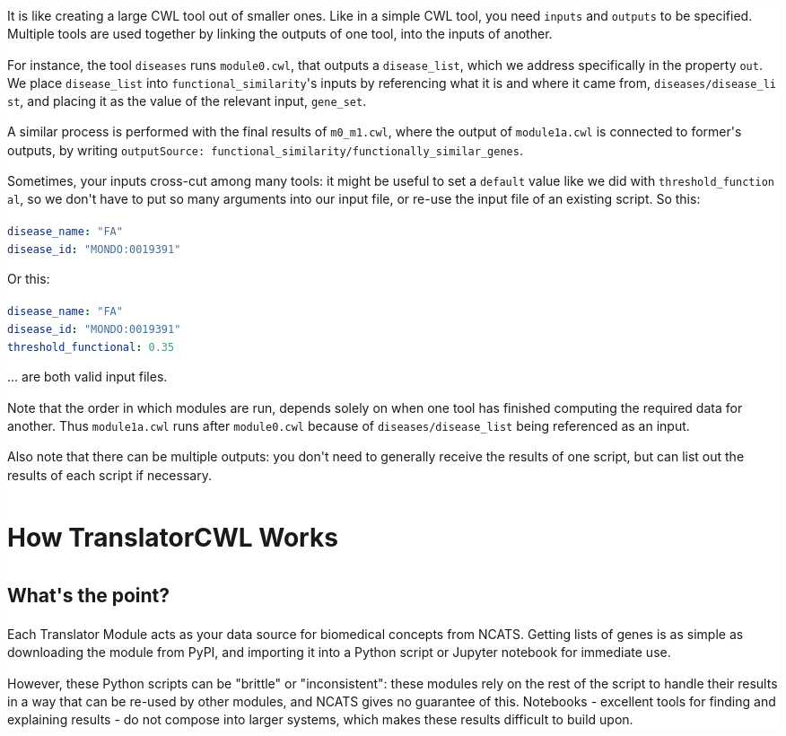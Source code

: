 It is like creating a large CWL tool out of smaller ones. Like in a simple CWL tool, you need `inputs` and `outputs` to 
be specified. Multiple tools are used together by linking the outputs of one tool, into the inputs of another.

For instance, the tool `diseases` runs `module0.cwl`, that outputs a `disease_list`, which we address specifically in the 
property `out`.  We place `disease_list` into `functional_similarity`'s inputs by referencing what it is and where it came 
from, `diseases/disease_list`, and placing it as the value of the relevant input, `gene_set`.

A similar process is performed with the final results of `m0_m1.cwl`, where the output of `module1a.cwl` is connected to
former's outputs, by writing `outputSource: functional_similarity/functionally_similar_genes`.

Sometimes, your inputs cross-cut among many tools: it might be useful to set a `default` value like we did
with `threshold_functional`, so we don't have to put so many arguments into our input file, or re-use the input file of 
an existing script. So this:

```yaml
disease_name: "FA"
disease_id: "MONDO:0019391"
```

Or this:

```yaml
disease_name: "FA"
disease_id: "MONDO:0019391"
threshold_functional: 0.35
```

... are both valid input files.

Note that the order in which modules are run, depends solely on when one tool has finished computing the required data 
for another. Thus `module1a.cwl` runs after `module0.cwl` because of `diseases/disease_list` being referenced as an input.

Also note that there can be multiple outputs: you don't need to generally receive the results of one script, but can list
out the results of each script if necessary.

# How TranslatorCWL Works

## What's the point?

Each Translator Module acts as your data source for biomedical concepts from NCATS. Getting lists of genes is as simple 
as downloading the module from PyPI, and importing it into a Python script or Jupyter notebook for immediate use.

However, these Python scripts can be "brittle" or "inconsistent": these modules rely on the rest of the script to handle their 
results in a way that can be re-used by other modules, and NCATS gives no guarantee of this. Notebooks - excellent tools 
for finding and explaining results - do not compose into larger systems, which makes these results difficult to build upon.
